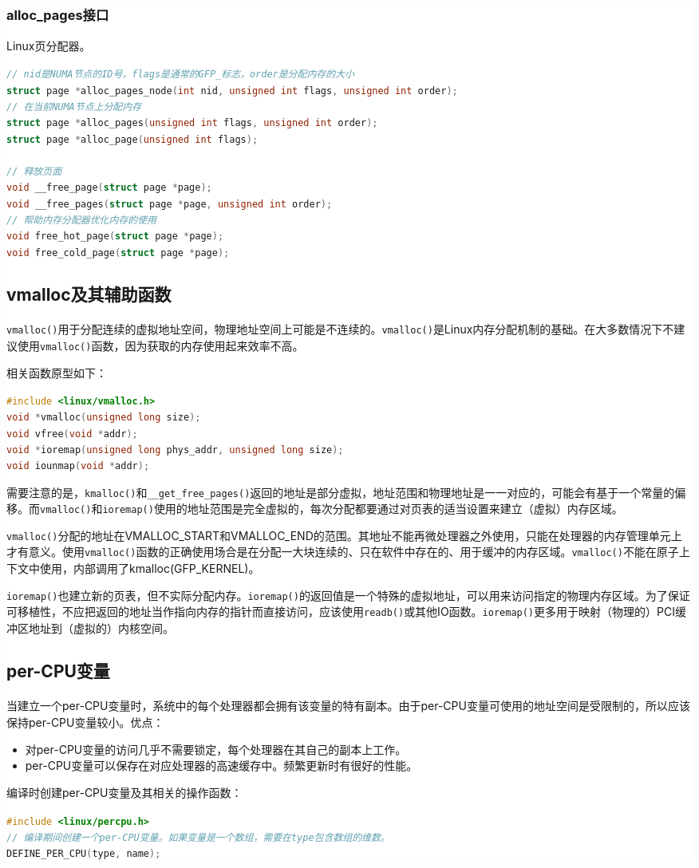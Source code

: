 ### alloc_pages接口

Linux页分配器。
```c
// nid是NUMA节点的ID号，flags是通常的GFP_标志，order是分配内存的大小
struct page *alloc_pages_node(int nid, unsigned int flags, unsigned int order);
// 在当前NUMA节点上分配内存
struct page *alloc_pages(unsigned int flags, unsigned int order);
struct page *alloc_page(unsigned int flags);

// 释放页面
void __free_page(struct page *page);
void __free_pages(struct page *page, unsigned int order);
// 帮助内存分配器优化内存的使用
void free_hot_page(struct page *page);
void free_cold_page(struct page *page);
```

## vmalloc及其辅助函数

`vmalloc()`用于分配连续的虚拟地址空间，物理地址空间上可能是不连续的。`vmalloc()`是Linux内存分配机制的基础。在大多数情况下不建议使用`vmalloc()`函数，因为获取的内存使用起来效率不高。

相关函数原型如下：
```c
#include <linux/vmalloc.h>
void *vmalloc(unsigned long size);
void vfree(void *addr);
void *ioremap(unsigned long phys_addr, unsigned long size);
void iounmap(void *addr);
```

需要注意的是，`kmalloc()`和`__get_free_pages()`返回的地址是部分虚拟，地址范围和物理地址是一一对应的，可能会有基于一个常量的偏移。而`vmalloc()`和`ioremap()`使用的地址范围是完全虚拟的，每次分配都要通过对页表的适当设置来建立（虚拟）内存区域。

`vmalloc()`分配的地址在VMALLOC_START和VMALLOC_END的范围。其地址不能再微处理器之外使用，只能在处理器的内存管理单元上才有意义。使用`vmalloc()`函数的正确使用场合是在分配一大块连续的、只在软件中存在的、用于缓冲的内存区域。`vmalloc()`不能在原子上下文中使用，内部调用了kmalloc(GFP_KERNEL)。

`ioremap()`也建立新的页表，但不实际分配内存。`ioremap()`的返回值是一个特殊的虚拟地址，可以用来访问指定的物理内存区域。为了保证可移植性，不应把返回的地址当作指向内存的指针而直接访问，应该使用`readb()`或其他IO函数。`ioremap()`更多用于映射（物理的）PCI缓冲区地址到（虚拟的）内核空间。

## per-CPU变量

当建立一个per-CPU变量时，系统中的每个处理器都会拥有该变量的特有副本。由于per-CPU变量可使用的地址空间是受限制的，所以应该保持per-CPU变量较小。优点：
* 对per-CPU变量的访问几乎不需要锁定，每个处理器在其自己的副本上工作。
* per-CPU变量可以保存在对应处理器的高速缓存中。频繁更新时有很好的性能。

编译时创建per-CPU变量及其相关的操作函数：
```c
#include <linux/percpu.h>
// 编译期间创建一个per-CPU变量。如果变量是一个数组，需要在type包含数组的维数。
DEFINE_PER_CPU(type, name);
```
